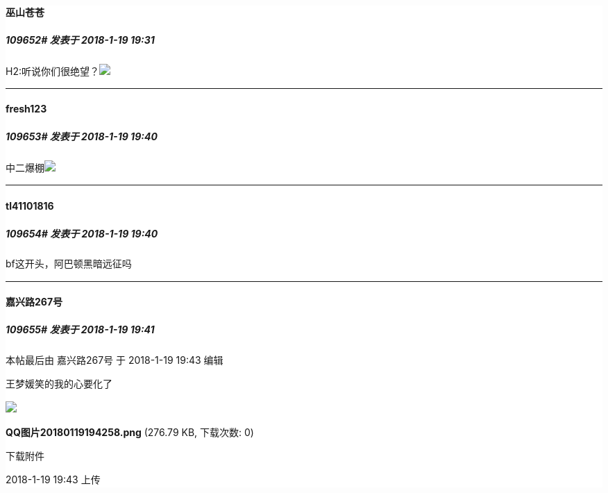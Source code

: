 ####  巫山苍苍  
##### 109652#       发表于 2018-1-19 19:31




H2:听说你们很绝望？<img src="https://static.saraba1st.com/image/smiley/face2017/034.png" referrerpolicy="no-referrer">







-----

####  fresh123  
##### 109653#       发表于 2018-1-19 19:40




中二爆棚<img src="https://static.saraba1st.com/image/smiley/face2017/067.png" referrerpolicy="no-referrer">







-----

####  tl41101816  
##### 109654#       发表于 2018-1-19 19:40




bf这开头，阿巴顿黑暗远征吗







-----

####  嘉兴路267号  
##### 109655#       发表于 2018-1-19 19:41



 本帖最后由 嘉兴路267号 于 2018-1-19 19:43 编辑 

王梦媛笑的我的心要化了

<img src="https://img.saraba1st.com/forum/201801/19/194321jhf6j6ezse20y1n2.png" referrerpolicy="no-referrer">


<strong>QQ图片20180119194258.png</strong> (276.79 KB, 下载次数: 0)

下载附件

2018-1-19 19:43 上传

